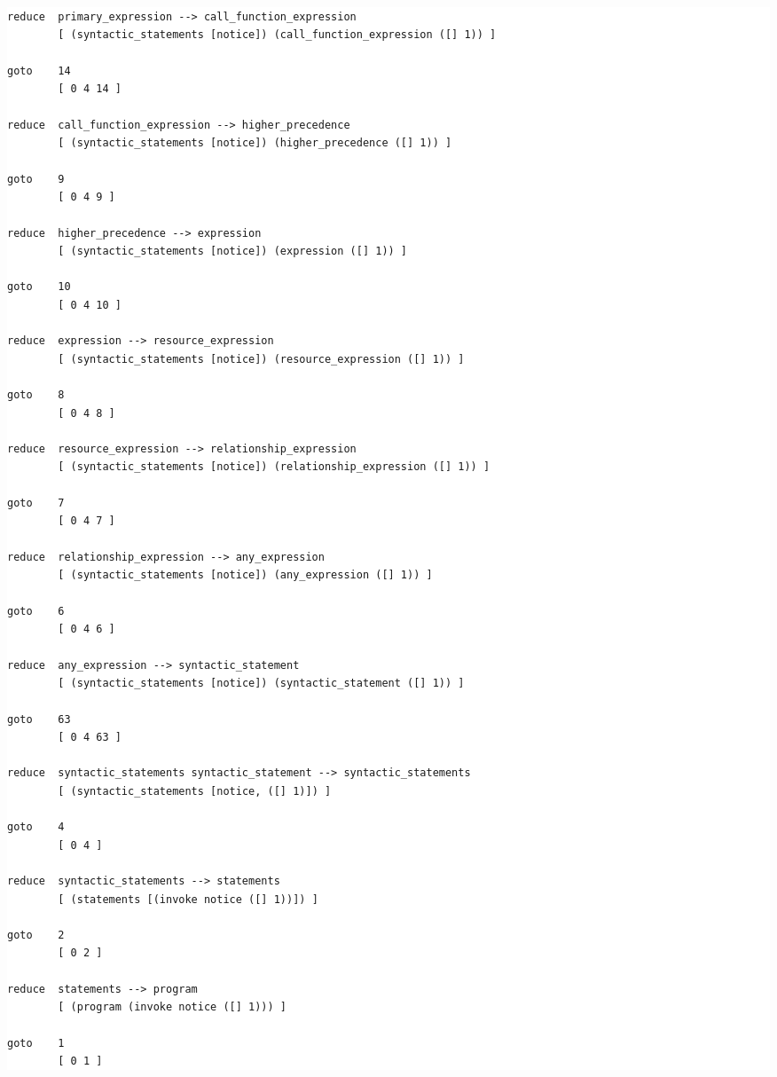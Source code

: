     reduce  primary_expression --> call_function_expression
            [ (syntactic_statements [notice]) (call_function_expression ([] 1)) ]
    
    goto    14
            [ 0 4 14 ]
    
    reduce  call_function_expression --> higher_precedence
            [ (syntactic_statements [notice]) (higher_precedence ([] 1)) ]
    
    goto    9
            [ 0 4 9 ]
    
    reduce  higher_precedence --> expression
            [ (syntactic_statements [notice]) (expression ([] 1)) ]
    
    goto    10
            [ 0 4 10 ]
    
    reduce  expression --> resource_expression
            [ (syntactic_statements [notice]) (resource_expression ([] 1)) ]
    
    goto    8
            [ 0 4 8 ]
    
    reduce  resource_expression --> relationship_expression
            [ (syntactic_statements [notice]) (relationship_expression ([] 1)) ]
    
    goto    7
            [ 0 4 7 ]
    
    reduce  relationship_expression --> any_expression
            [ (syntactic_statements [notice]) (any_expression ([] 1)) ]
    
    goto    6
            [ 0 4 6 ]
    
    reduce  any_expression --> syntactic_statement
            [ (syntactic_statements [notice]) (syntactic_statement ([] 1)) ]
    
    goto    63
            [ 0 4 63 ]
    
    reduce  syntactic_statements syntactic_statement --> syntactic_statements
            [ (syntactic_statements [notice, ([] 1)]) ]
    
    goto    4
            [ 0 4 ]
    
    reduce  syntactic_statements --> statements
            [ (statements [(invoke notice ([] 1))]) ]
    
    goto    2
            [ 0 2 ]
    
    reduce  statements --> program
            [ (program (invoke notice ([] 1))) ]
    
    goto    1
            [ 0 1 ]
    
